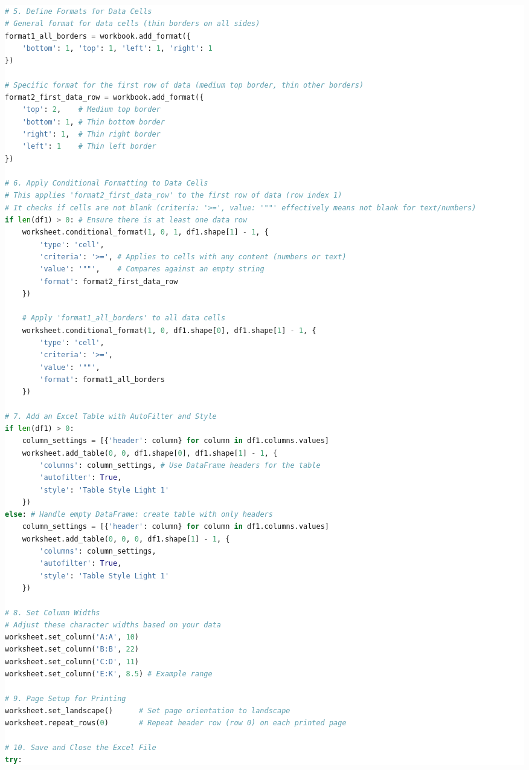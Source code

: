 ```python
# 5. Define Formats for Data Cells
# General format for data cells (thin borders on all sides)
format1_all_borders = workbook.add_format({
    'bottom': 1, 'top': 1, 'left': 1, 'right': 1
})

# Specific format for the first row of data (medium top border, thin other borders)
format2_first_data_row = workbook.add_format({
    'top': 2,    # Medium top border
    'bottom': 1, # Thin bottom border
    'right': 1,  # Thin right border
    'left': 1    # Thin left border
})

# 6. Apply Conditional Formatting to Data Cells
# This applies 'format2_first_data_row' to the first row of data (row index 1)
# It checks if cells are not blank (criteria: '>=', value: '""' effectively means not blank for text/numbers)
if len(df1) > 0: # Ensure there is at least one data row
    worksheet.conditional_format(1, 0, 1, df1.shape[1] - 1, {
        'type': 'cell',
        'criteria': '>=', # Applies to cells with any content (numbers or text)
        'value': '""',    # Compares against an empty string
        'format': format2_first_data_row
    })

    # Apply 'format1_all_borders' to all data cells
    worksheet.conditional_format(1, 0, df1.shape[0], df1.shape[1] - 1, {
        'type': 'cell',
        'criteria': '>=',
        'value': '""',
        'format': format1_all_borders
    })

# 7. Add an Excel Table with AutoFilter and Style
if len(df1) > 0:
    column_settings = [{'header': column} for column in df1.columns.values]
    worksheet.add_table(0, 0, df1.shape[0], df1.shape[1] - 1, {
        'columns': column_settings, # Use DataFrame headers for the table
        'autofilter': True,
        'style': 'Table Style Light 1'
    })
else: # Handle empty DataFrame: create table with only headers
    column_settings = [{'header': column} for column in df1.columns.values]
    worksheet.add_table(0, 0, 0, df1.shape[1] - 1, {
        'columns': column_settings,
        'autofilter': True,
        'style': 'Table Style Light 1'
    })

# 8. Set Column Widths
# Adjust these character widths based on your data
worksheet.set_column('A:A', 10)
worksheet.set_column('B:B', 22)
worksheet.set_column('C:D', 11)
worksheet.set_column('E:K', 8.5) # Example range

# 9. Page Setup for Printing
worksheet.set_landscape()      # Set page orientation to landscape
worksheet.repeat_rows(0)       # Repeat header row (row 0) on each printed page

# 10. Save and Close the Excel File
try:
```